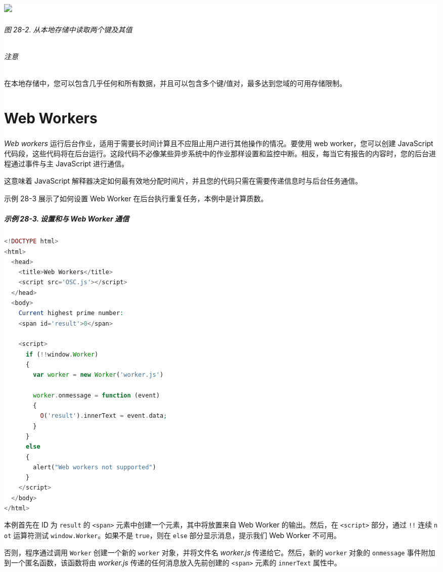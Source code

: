 ![](img/pmj6_2802.png)

###### 图 28-2\. 从本地存储中读取两个键及其值

###### 注意

在本地存储中，您可以包含几乎任何和所有数据，并且可以包含多个键/值对，最多达到您域的可用存储限制。

# Web Workers

*Web workers* 运行后台作业，适用于需要长时间计算且不应阻止用户进行其他操作的情况。要使用 web worker，您可以创建 JavaScript 代码段，这些代码将在后台运行。这段代码不必像某些异步系统中的作业那样设置和监控中断。相反，每当它有报告的内容时，您的后台进程通过事件与主 JavaScript 进行通信。

这意味着 JavaScript 解释器决定如何最有效地分配时间片，并且您的代码只需在需要传递信息时与后台任务通信。

示例 28-3 展示了如何设置 Web Worker 在后台执行重复任务，本例中是计算质数。

##### 示例 28-3\. 设置和与 Web Worker 通信

```php
<!DOCTYPE html>
<html>
  <head>
    <title>Web Workers</title>
    <script src='OSC.js'></script>
  </head>
  <body>
    Current highest prime number:
    <span id='result'>0</span>

    <script>
      if (!!window.Worker)
      {
        var worker = new Worker('worker.js')

        worker.onmessage = function (event)
        {
          O('result').innerText = event.data;
        }
      }
      else
      {
        alert("Web workers not supported")
      }
    </script>
  </body>
</html>
```

本例首先在 ID 为 `result` 的 `<span>` 元素中创建一个元素，其中将放置来自 Web Worker 的输出。然后，在 `<script>` 部分，通过 `!!` 连续 `not` 运算符测试 `window.Worker`。如果不是 `true`，则在 `else` 部分显示消息，提示我们 Web Worker 不可用。

否则，程序通过调用 `Worker` 创建一个新的 `worker` 对象，并将文件名 *worker.js* 传递给它。然后，新的 `worker` 对象的 `onmessage` 事件附加到一个匿名函数，该函数将由 *worker.js* 传递的任何消息放入先前创建的 `<span>` 元素的 `innerText` 属性中。
